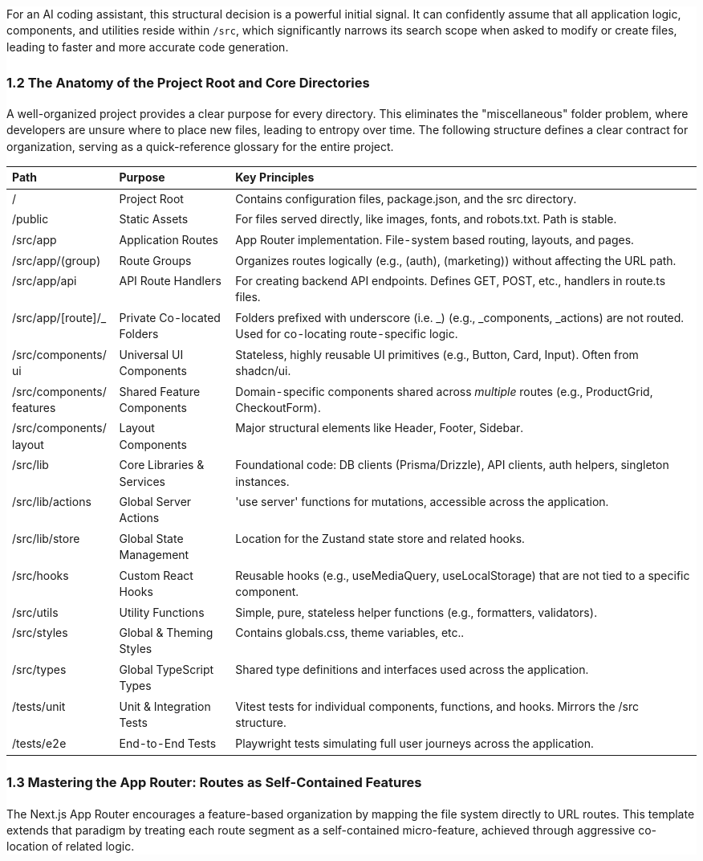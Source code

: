 For an AI coding assistant, this structural decision is a powerful initial signal. It can confidently assume that all application logic, components, and utilities reside within `/src`, which significantly narrows its search scope when asked to modify or create files, leading to faster and more accurate code generation.

### **1.2 The Anatomy of the Project Root and Core Directories**

A well-organized project provides a clear purpose for every directory. This eliminates the "miscellaneous" folder problem, where developers are unsure where to place new files, leading to entropy over time. The following structure defines a clear contract for organization, serving as a quick-reference glossary for the entire project.

| Path                     | Purpose                    | Key Principles                                                                                                                        |
| :----------------------- | :------------------------- | :------------------------------------------------------------------------------------------------------------------------------------ |
| /                        | Project Root               | Contains configuration files, package.json, and the src directory.                                                                    |
| /public                  | Static Assets              | For files served directly, like images, fonts, and robots.txt. Path is stable.                                                        |
| /src/app                 | Application Routes         | App Router implementation. File-system based routing, layouts, and pages.                                                             |
| /src/app/(group)         | Route Groups               | Organizes routes logically (e.g., (auth), (marketing)) without affecting the URL path.                                                |
| /src/app/api             | API Route Handlers         | For creating backend API endpoints. Defines GET, POST, etc., handlers in route.ts files.                                              |
| /src/app/\[route\]/\_    | Private Co-located Folders | Folders prefixed with underscore (i.e. \_) (e.g., \_components, \_actions) are not routed. Used for co-locating route-specific logic. |
| /src/components/ui       | Universal UI Components    | Stateless, highly reusable UI primitives (e.g., Button, Card, Input). Often from shadcn/ui.                                           |
| /src/components/features | Shared Feature Components  | Domain-specific components shared across _multiple_ routes (e.g., ProductGrid, CheckoutForm).                                         |
| /src/components/layout   | Layout Components          | Major structural elements like Header, Footer, Sidebar.                                                                               |
| /src/lib                 | Core Libraries & Services  | Foundational code: DB clients (Prisma/Drizzle), API clients, auth helpers, singleton instances.                                       |
| /src/lib/actions         | Global Server Actions      | 'use server' functions for mutations, accessible across the application.                                                              |
| /src/lib/store           | Global State Management    | Location for the Zustand state store and related hooks.                                                                               |
| /src/hooks               | Custom React Hooks         | Reusable hooks (e.g., useMediaQuery, useLocalStorage) that are not tied to a specific component.                                      |
| /src/utils               | Utility Functions          | Simple, pure, stateless helper functions (e.g., formatters, validators).                                                              |
| /src/styles              | Global & Theming Styles    | Contains globals.css, theme variables, etc..                                                                                          |
| /src/types               | Global TypeScript Types    | Shared type definitions and interfaces used across the application.                                                                   |
| /tests/unit              | Unit & Integration Tests   | Vitest tests for individual components, functions, and hooks. Mirrors the /src structure.                                             |
| /tests/e2e               | End-to-End Tests           | Playwright tests simulating full user journeys across the application.                                                                |

### **1.3 Mastering the App Router: Routes as Self-Contained Features**

The Next.js App Router encourages a feature-based organization by mapping the file system directly to URL routes. This template extends that paradigm by treating each route segment as a self-contained micro-feature, achieved through aggressive co-location of related logic.
